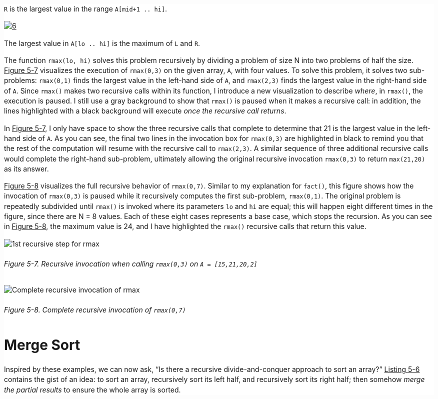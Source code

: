 `R` is the largest value in the range `A[mid+1 .. hi]`.

[![6](https://learning.oreilly.com/api/v2/epubs/urn:orm:book:9781492091059/files/assets/6.png)](https://learning.oreilly.com/library/view/learning-algorithms/9781492091059/ch05.html#co_sorting_without_a_hat_CO5-5)

The largest value in `A[lo .. hi]` is the maximum of `L` and `R`.

The function `rmax(lo, hi)` solves this problem recursively by dividing a problem of size N into two problems of half the size. [Figure 5-7](https://learning.oreilly.com/library/view/learning-algorithms/9781492091059/ch05.html#figure-example-recursive-max-one) visualizes the execution of `rmax(0,3)` on the given array, `A`, with four values. To solve this problem, it solves two sub-problems: `rmax(0,1)` finds the largest value in the left-hand side of `A`, and `rmax(2,3)` finds the largest value in the right-hand side of `A`. Since `rmax()` makes two recursive calls within its function, I introduce a new visualization to describe _where_, in `rmax()`, the execution is paused. I still use a gray background to show that `rmax()` is paused when it makes a recursive call: in addition, the lines highlighted with a black background will execute _once the recursive call returns_.

In [Figure 5-7](https://learning.oreilly.com/library/view/learning-algorithms/9781492091059/ch05.html#figure-example-recursive-max-one), I only have space to show the three recursive calls that complete to determine that 21 is the largest value in the left-hand side of `A`. As you can see, the final two lines in the invocation box for `rmax(0,3)` are highlighted in black to remind you that the rest of the computation will resume with the recursive call to `rmax(2,3)`. A similar sequence of three additional recursive calls would complete the right-hand sub-problem, ultimately allowing the original recursive invocation `rmax(0,3)` to return `max(21,20)` as its answer.

[Figure 5-8](https://learning.oreilly.com/library/view/learning-algorithms/9781492091059/ch05.html#figure-example-recursive-max-two) visualizes the full recursive behavior of `rmax(0,7)`. Similar to my explanation for `fact()`, this figure shows how the invocation of `rmax(0,3)` is paused while it recursively computes the first sub-problem, `rmax(0,1)`. The original problem is repeatedly subdivided until `rmax()` is invoked where its parameters `lo` and `hi` are equal; this will happen eight different times in the figure, since there are N = 8 values. Each of these eight cases represents a base case, which stops the recursion. As you can see in [Figure 5-8](https://learning.oreilly.com/library/view/learning-algorithms/9781492091059/ch05.html#figure-example-recursive-max-two), the maximum value is 24, and I have highlighted the `rmax()` recursive calls that return this value.

![1st recursive step for rmax](https://learning.oreilly.com/api/v2/epubs/urn:orm:book:9781492091059/files/assets/lalg_0507.png)

###### Figure 5-7. Recursive invocation when calling `rmax(0,3)` on `A = [15,21,20,2]`

![Complete recursive invocation of rmax](https://learning.oreilly.com/api/v2/epubs/urn:orm:book:9781492091059/files/assets/lalg_0508.png)

###### Figure 5-8. Complete recursive invocation of `rmax(0,7)`

# Merge Sort

Inspired by these examples, we can now ask, “Is there a recursive divide-and-conquer approach to sort an array?” [Listing 5-6](https://learning.oreilly.com/library/view/learning-algorithms/9781492091059/ch05.html#listing-intuition-sort) contains the gist of an idea: to sort an array, recursively sort its left half, and recursively sort its right half; then somehow _merge the partial results_ to ensure the whole array is sorted.
